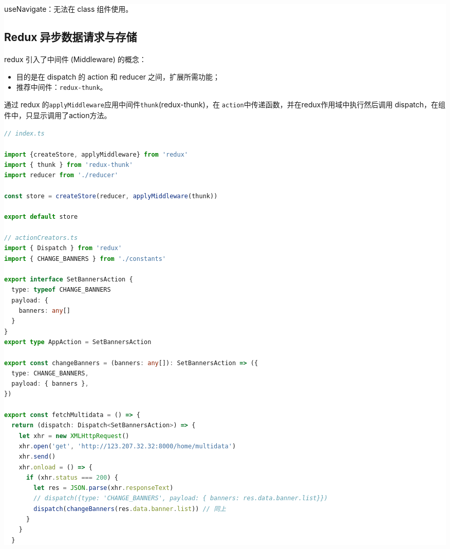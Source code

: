 

useNavigate：无法在 class 组件使用。



## Redux 异步数据请求与存储

redux 引入了中间件 (Middleware) 的概念：

- 目的是在 dispatch 的 action 和 reducer 之间，扩展所需功能；
- 推荐中间件：`redux-thunk`。

通过 redux 的`applyMiddleware`应用中间件`thunk`(redux-thunk)，在 `action`中传递函数，并在redux作用域中执行然后调用 dispatch，在组件中，只显示调用了action方法。

```typescript
// index.ts

import {createStore, applyMiddleware} from 'redux'
import { thunk } from 'redux-thunk'
import reducer from './reducer'

const store = createStore(reducer, applyMiddleware(thunk))

export default store

// actionCreators.ts
import { Dispatch } from 'redux'
import { CHANGE_BANNERS } from './constants'

export interface SetBannersAction {
  type: typeof CHANGE_BANNERS
  payload: {
    banners: any[]
  }
}
export type AppAction = SetBannersAction

export const changeBanners = (banners: any[]): SetBannersAction => ({
  type: CHANGE_BANNERS,
  payload: { banners },
})

export const fetchMultidata = () => {
  return (dispatch: Dispatch<SetBannersAction>) => {
    let xhr = new XMLHttpRequest()
    xhr.open('get', 'http://123.207.32.32:8000/home/multidata')
    xhr.send()
    xhr.onload = () => {
      if (xhr.status === 200) {
        let res = JSON.parse(xhr.responseText)
        // dispatch({type: 'CHANGE_BANNERS', payload: { banners: res.data.banner.list}})
        dispatch(changeBanners(res.data.banner.list)) // 同上
      }
    }
  }

```
